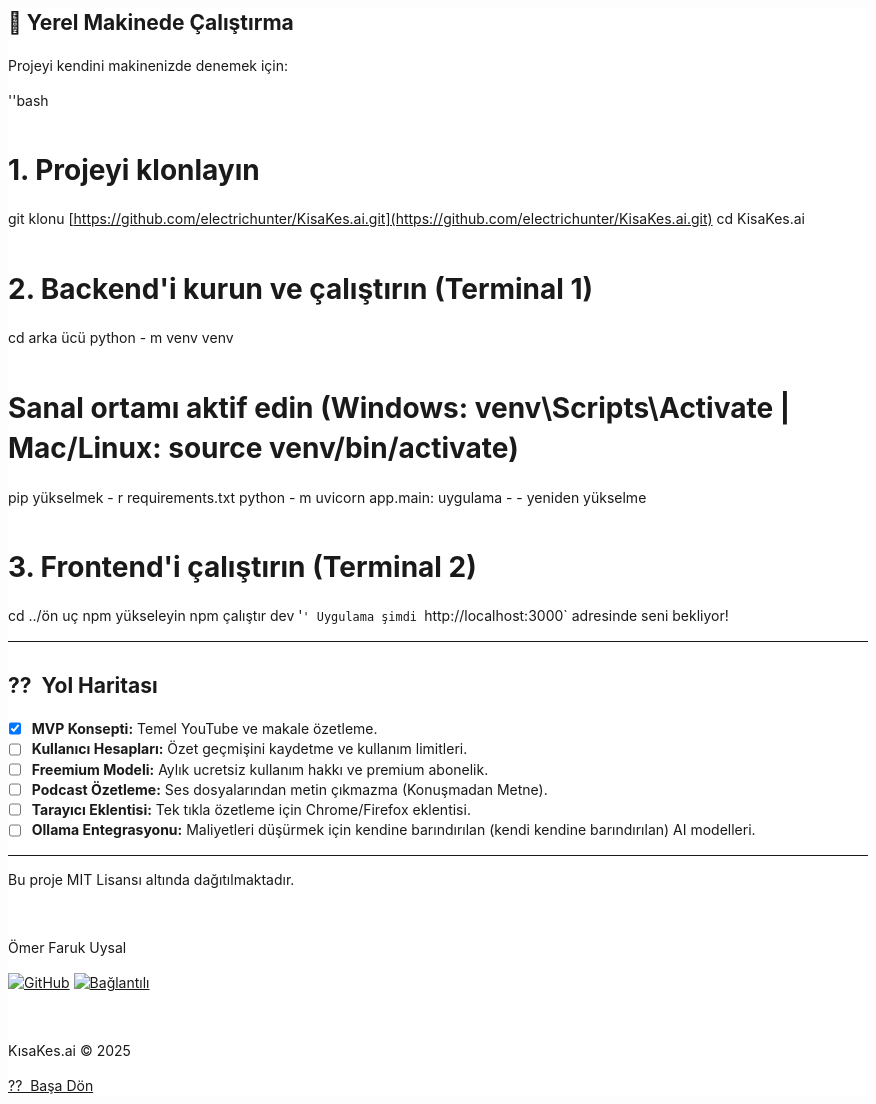 
## <a isim="-kurulum"></a> 🚀 Yerel Makinede Çalıştırma

Projeyi kendini makinenizde denemek için:

''bash
# 1. Projeyi klonlayın
git klonu [https://github.com/electrichunter/KisaKes.ai.git](https://github.com/electrichunter/KisaKes.ai.git)
cd KisaKes.ai

# 2. Backend'i kurun ve çalıştırın (Terminal 1)
cd arka ücü
python - m venv venv
# Sanal ortamı aktif edin (Windows: venv\Scripts\Activate | Mac/Linux: source venv/bin/activate)
pip yükselmek - r requirements.txt
python - m uvicorn app.main: uygulama - - yeniden yükselme

# 3. Frontend'i çalıştırın (Terminal 2)
cd ../ön uç
npm yükseleyin
npm çalıştır dev
'`'
Uygulama şimdi `http://localhost:3000` adresinde seni bekliyor!

---

## <a isim="-yol-haritası"></a> ?? ️ Yol Haritası

- [x] **MVP Konsepti:** Temel YouTube ve makale özetleme.
- [ ] **Kullanıcı Hesapları:** Özet geçmişini kaydetme ve kullanım limitleri.
- [ ] **Freemium Modeli:** Aylık ucretsiz kullanım hakkı ve premium abonelik.
- [ ] **Podcast Özetleme:** Ses dosyalarından metin çıkmazma (Konuşmadan Metne).
- [ ] **Tarayıcı Eklentisi:** Tek tıkla özetleme için Chrome/Firefox eklentisi.
- [ ] **Ollama Entegrasyonu:** Maliyetleri düşürmek için kendine barındırılan (kendi kendine barındırılan) AI modelleri.

---

<div hizalamak="merkez">
  <i̇k>
  <p>Bu proje MIT Lisansı altında dağıtılmaktadır.</p>
  <br>
  <p><güçlü>Ömer Faruk Uysal</güçlü></p>
  <p>
    <a href="https://github.com/electrichunter"><img src="https://img.shields.io/badge/GitHub-181717?style=for-the-badge&logo=github&logoColor=beyaz" alt="GitHub"></a>
    <a href="https://www.linkedin.com/in/omerfarukuysal"><img src="https://img.shields.io/badge/LinkedIn-0A66C2?style=for-the-badge&logo=linkedin&logoColor=beyaz" alt="Bağlantılı"></a>
  </p>
  <br>
  <p><küçük>KısaKes.ai © 2025</küçük></p>
</div>

[ ?? ️ Başa Dön](#)

